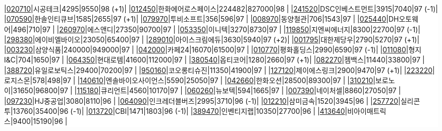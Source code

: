 |[020710](https://finance.daum.net/quotes/A020710)|시공테크|4295|9550|98 (+1)|
|[012450](https://finance.daum.net/quotes/A012450)|한화에어로스페이스|224482|827000|98 |
|[241520](https://finance.daum.net/quotes/A241520)|DSC인베스트먼트|3915|7040|97 (-1)|
|[070590](https://finance.daum.net/quotes/A070590)|한솔인티큐브|1585|2655|97 (+1)|
|[079970](https://finance.daum.net/quotes/A079970)|투비소프트|356|596|97 |
|[008970](https://finance.daum.net/quotes/A008970)|동양철관|706|1543|97 |
|[025440](https://finance.daum.net/quotes/A025440)|DH오토웨어|496|710|97 |
|[260970](https://finance.daum.net/quotes/A260970)|에스앤디|27350|90700|97 |
|[053350](https://finance.daum.net/quotes/A053350)|이니텍|3270|8730|97 |
|[119850](https://finance.daum.net/quotes/A119850)|지엔씨에너지|8300|22700|97 (-1)|
|[298380](https://finance.daum.net/quotes/A298380)|에이비엘바이오|23050|65400|97 |
|[289010](https://finance.daum.net/quotes/A289010)|아이스크림에듀|3630|5940|97 (+2)|
|[001795](https://finance.daum.net/quotes/A001795)|대한제당우|2790|5270|97 (+1)|
|[003230](https://finance.daum.net/quotes/A003230)|삼양식품|240000|949000|97 |
|[042000](https://finance.daum.net/quotes/A042000)|카페24|16070|61500|97 |
|[010770](https://finance.daum.net/quotes/A010770)|평화홀딩스|2990|6590|97 (-1)|
|[011080](https://finance.daum.net/quotes/A011080)|형지I&C|704|1650|97 |
|[064350](https://finance.daum.net/quotes/A064350)|현대로템|41600|112000|97 |
|[380540](https://finance.daum.net/quotes/A380540)|옵티코어|1280|2660|97 (+1)|
|[082270](https://finance.daum.net/quotes/A082270)|젬백스|11440|33800|97 |
|[388720](https://finance.daum.net/quotes/A388720)|유일로보틱스|29400|70200|97 |
|[950160](https://finance.daum.net/quotes/A950160)|코오롱티슈진|11350|41900|97 |
|[127120](https://finance.daum.net/quotes/A127120)|제이에스링크|2900|9470|97 (+1)|
|[223220](https://finance.daum.net/quotes/A223220)|로지스몬|578|498|97 |
|[140610](https://finance.daum.net/quotes/A140610)|엔솔바이오사이언스|5590|25050|97 |
|[042660](https://finance.daum.net/quotes/A042660)|한화오션|28500|89300|97 |
|[310210](https://finance.daum.net/quotes/A310210)|보로노이|31650|96800|97 |
|[115180](https://finance.daum.net/quotes/A115180)|큐리언트|4560|10170|97 |
|[060260](https://finance.daum.net/quotes/A060260)|뉴보텍|594|1665|97 |
|[007390](https://finance.daum.net/quotes/A007390)|네이처셀|8860|27050|97 |
|[097230](https://finance.daum.net/quotes/A097230)|HJ중공업|3080|8110|96 |
|[064090](https://finance.daum.net/quotes/A064090)|인크레더블버즈|2995|3710|96 (-1)|
|[012210](https://finance.daum.net/quotes/A012210)|삼미금속|1520|3945|96 |
|[257720](https://finance.daum.net/quotes/A257720)|실리콘투|13760|35400|96 (-1)|
|[013720](https://finance.daum.net/quotes/A013720)|CBI|1471|1803|96 (-1)|
|[389470](https://finance.daum.net/quotes/A389470)|인벤티지랩|10350|27700|96 |
|[413640](https://finance.daum.net/quotes/A413640)|비아이매트릭스|9400|15190|96 |